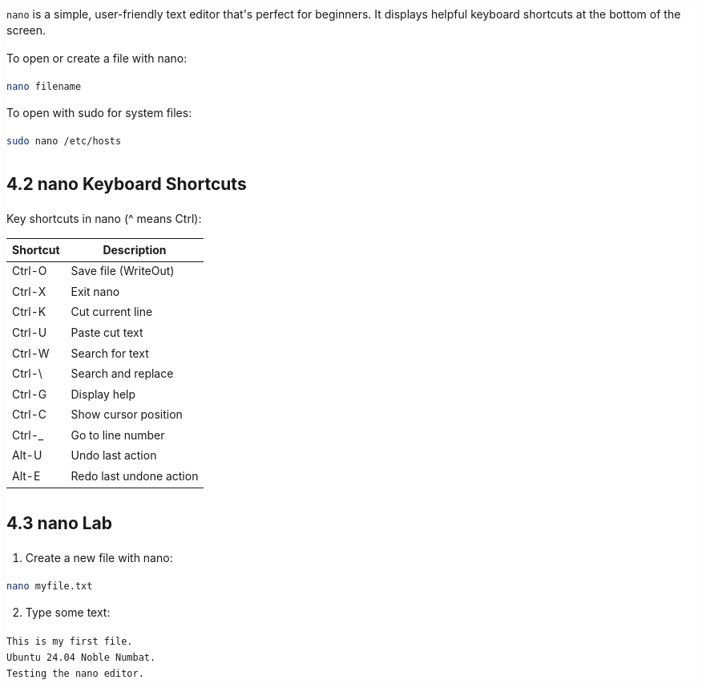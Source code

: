 `nano` is a simple, user-friendly text editor that's perfect for
beginners. It displays helpful keyboard shortcuts at the
bottom of the screen.

To open or create a file with nano:
```bash
nano filename
```

To open with sudo for system files:
```bash
sudo nano /etc/hosts
```


## 4.2 nano Keyboard Shortcuts

Key shortcuts in nano (^ means Ctrl):

| Shortcut | Description |
|----------|-------------|
| Ctrl-O | Save file (WriteOut) |
| Ctrl-X | Exit nano |
| Ctrl-K | Cut current line |
| Ctrl-U | Paste cut text |
| Ctrl-W | Search for text |
| Ctrl-\ | Search and replace |
| Ctrl-G | Display help |
| Ctrl-C | Show cursor position |
| Ctrl-_ | Go to line number |
| Alt-U | Undo last action |
| Alt-E | Redo last undone action |


## 4.3 nano Lab

1. Create a new file with nano:
```bash
nano myfile.txt
```

2. Type some text:
```
This is my first file.
Ubuntu 24.04 Noble Numbat.
Testing the nano editor.
```
